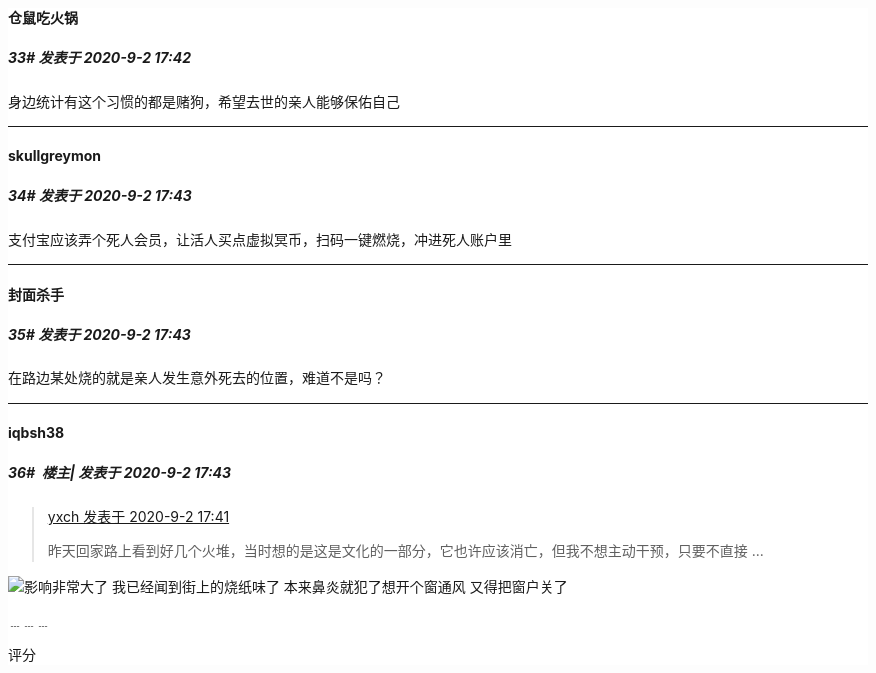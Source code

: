 ####  仓鼠吃火锅  
##### 33#       发表于 2020-9-2 17:42




身边统计有这个习惯的都是赌狗，希望去世的亲人能够保佑自己







*****

####  skullgreymon  
##### 34#       发表于 2020-9-2 17:43




支付宝应该弄个死人会员，让活人买点虚拟冥币，扫码一键燃烧，冲进死人账户里







*****

####  封面杀手  
##### 35#       发表于 2020-9-2 17:43




在路边某处烧的就是亲人发生意外死去的位置，难道不是吗？







*****

####  iqbsh38  
##### 36#         楼主| 发表于 2020-9-2 17:43



<blockquote><a href="httphttps://bbs.saraba1st.com/2b/forum.php?mod=redirect&amp;goto=findpost&amp;pid=48621912&amp;ptid=1957838" target="_blank">yxch 发表于 2020-9-2 17:41</a>

昨天回家路上看到好几个火堆，当时想的是这是文化的一部分，它也许应该消亡，但我不想主动干预，只要不直接 ...</blockquote>
<img src="https://static.saraba1st.com/image/smiley/face2017/083.png" referrerpolicy="no-referrer">影响非常大了 我已经闻到街上的烧纸味了 本来鼻炎就犯了想开个窗通风 又得把窗户关了



﹍﹍﹍

评分




